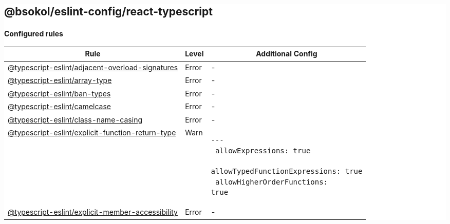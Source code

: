 ## @bsokol/eslint-config/react-typescript

**Configured rules**

| Rule                                                                                                                                                                                            | Level | Additional Config                                                                                                                                                                                                                                                                                                                                                                                                                             |
| ----------------------------------------------------------------------------------------------------------------------------------------------------------------------------------------------- | ----- | --------------------------------------------------------------------------------------------------------------------------------------------------------------------------------------------------------------------------------------------------------------------------------------------------------------------------------------------------------------------------------------------------------------------------------------------- |
| [@typescript-eslint/adjacent-overload-signatures](https://github.com/typescript-eslint/typescript-eslint/blob/master/packages/eslint-plugin/docs/rules/adjacent-overload-signatures.md)         | Error | -                                                                                                                                                                                                                                                                                                                                                                                                                                             |
| [@typescript-eslint/array-type](https://github.com/typescript-eslint/typescript-eslint/blob/master/packages/eslint-plugin/docs/rules/array-type.md)                                             | Error | -                                                                                                                                                                                                                                                                                                                                                                                                                                             |
| [@typescript-eslint/ban-types](https://github.com/typescript-eslint/typescript-eslint/blob/master/packages/eslint-plugin/docs/rules/ban-types.md)                                               | Error | -                                                                                                                                                                                                                                                                                                                                                                                                                                             |
| [@typescript-eslint/camelcase](https://github.com/typescript-eslint/typescript-eslint/blob/master/packages/eslint-plugin/docs/rules/camelcase.md)                                               | Error | -                                                                                                                                                                                                                                                                                                                                                                                                                                             |
| [@typescript-eslint/class-name-casing](https://github.com/typescript-eslint/typescript-eslint/blob/master/packages/eslint-plugin/docs/rules/class-name-casing.md)                               | Error | -                                                                                                                                                                                                                                                                                                                                                                                                                                             |
| [@typescript-eslint/explicit-function-return-type](https://github.com/typescript-eslint/typescript-eslint/blob/master/packages/eslint-plugin/docs/rules/explicit-function-return-type.md)       | Warn  | <pre>---<br> allowExpressions: true<br> allowTypedFunctionExpressions: true<br> allowHigherOrderFunctions: true<br></pre>                                                                                                                                                                                                                                                                                                                     |
| [@typescript-eslint/explicit-member-accessibility](https://github.com/typescript-eslint/typescript-eslint/blob/master/packages/eslint-plugin/docs/rules/explicit-member-accessibility.md)       | Error | -                                                                                                                                                                                                                                                                                                                                                                                                                                             |